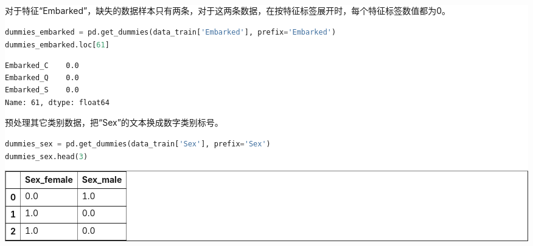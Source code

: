 

对于特征“Embarked”，缺失的数据样本只有两条，对于这两条数据，在按特征标签展开时，每个特征标签数值都为0。


```python
dummies_embarked = pd.get_dummies(data_train['Embarked'], prefix='Embarked')
dummies_embarked.loc[61]
```




    Embarked_C    0.0
    Embarked_Q    0.0
    Embarked_S    0.0
    Name: 61, dtype: float64



预处理其它类别数据，把“Sex”的文本换成数字类别标号。


```python
dummies_sex = pd.get_dummies(data_train['Sex'], prefix='Sex')
dummies_sex.head(3)
```




<div>
<table border="1" class="dataframe">
  <thead>
    <tr style="text-align: right;">
      <th></th>
      <th>Sex_female</th>
      <th>Sex_male</th>
    </tr>
  </thead>
  <tbody>
    <tr>
      <th>0</th>
      <td>0.0</td>
      <td>1.0</td>
    </tr>
    <tr>
      <th>1</th>
      <td>1.0</td>
      <td>0.0</td>
    </tr>
    <tr>
      <th>2</th>
      <td>1.0</td>
      <td>0.0</td>
    </tr>
  </tbody>
</table>
</div>
